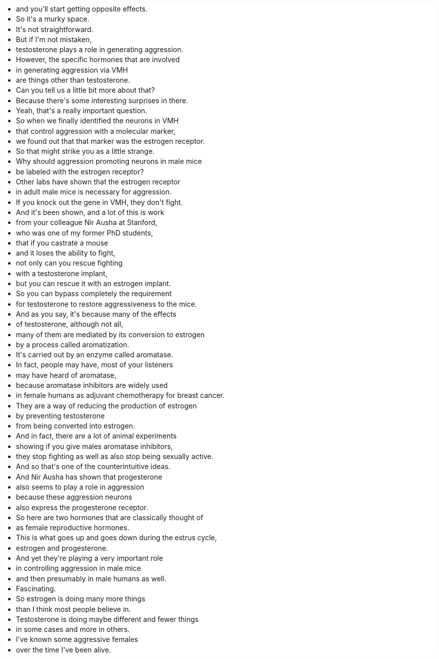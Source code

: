 *  and you'll start getting opposite effects.
*  So it's a murky space.
*  It's not straightforward.
*  But if I'm not mistaken,
*  testosterone plays a role in generating aggression.
*  However, the specific hormones that are involved
*  in generating aggression via VMH
*  are things other than testosterone.
*  Can you tell us a little bit more about that?
*  Because there's some interesting surprises in there.
*  Yeah, that's a really important question.
*  So when we finally identified the neurons in VMH
*  that control aggression with a molecular marker,
*  we found out that that marker was the estrogen receptor.
*  So that might strike you as a little strange.
*  Why should aggression promoting neurons in male mice
*  be labeled with the estrogen receptor?
*  Other labs have shown that the estrogen receptor
*  in adult male mice is necessary for aggression.
*  If you knock out the gene in VMH, they don't fight.
*  And it's been shown, and a lot of this is work
*  from your colleague Nir Ausha at Stanford,
*  who was one of my former PhD students,
*  that if you castrate a mouse
*  and it loses the ability to fight,
*  not only can you rescue fighting
*  with a testosterone implant,
*  but you can rescue it with an estrogen implant.
*  So you can bypass completely the requirement
*  for testosterone to restore aggressiveness to the mice.
*  And as you say, it's because many of the effects
*  of testosterone, although not all,
*  many of them are mediated by its conversion to estrogen
*  by a process called aromatization.
*  It's carried out by an enzyme called aromatase.
*  In fact, people may have, most of your listeners
*  may have heard of aromatase,
*  because aromatase inhibitors are widely used
*  in female humans as adjuvant chemotherapy for breast cancer.
*  They are a way of reducing the production of estrogen
*  by preventing testosterone
*  from being converted into estrogen.
*  And in fact, there are a lot of animal experiments
*  showing if you give males aromatase inhibitors,
*  they stop fighting as well as also stop being sexually active.
*  And so that's one of the counterintuitive ideas.
*  And Nir Ausha has shown that progesterone
*  also seems to play a role in aggression
*  because these aggression neurons
*  also express the progesterone receptor.
*  So here are two hormones that are classically thought of
*  as female reproductive hormones.
*  This is what goes up and goes down during the estrus cycle,
*  estrogen and progesterone.
*  And yet they're playing a very important role
*  in controlling aggression in male mice
*  and then presumably in male humans as well.
*  Fascinating.
*  So estrogen is doing many more things
*  than I think most people believe in.
*  Testosterone is doing maybe different and fewer things
*  in some cases and more in others.
*  I've known some aggressive females
*  over the time I've been alive.